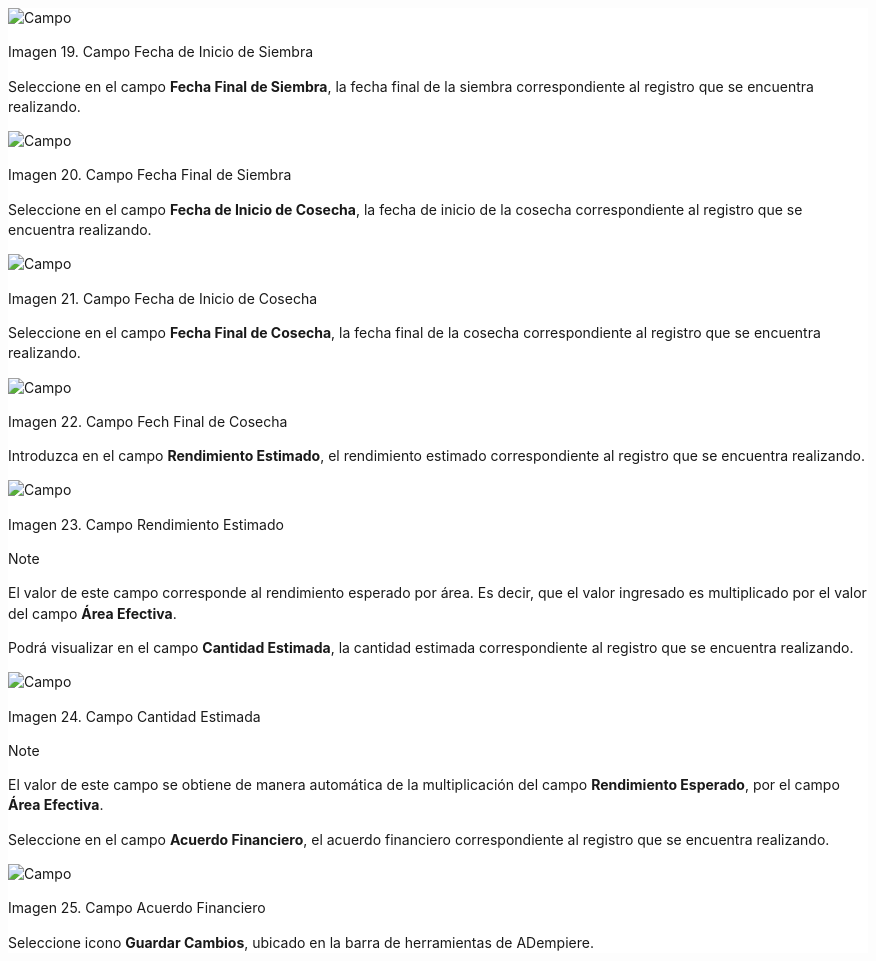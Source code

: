 ![Campo](/assets/img/docs/assistance-management/atm-assistance-image308.png)

Imagen 19. Campo Fecha de Inicio de Siembra

Seleccione en el campo **Fecha Final de Siembra**, la fecha final de la siembra correspondiente al registro que se encuentra realizando.

![Campo](/assets/img/docs/assistance-management/atm-assistance-image309.png)

Imagen 20. Campo Fecha Final de Siembra

Seleccione en el campo **Fecha de Inicio de Cosecha**, la fecha de inicio de la cosecha correspondiente al registro que se encuentra realizando.

![Campo](/assets/img/docs/assistance-management/atm-assistance-image310.png)

Imagen 21. Campo Fecha de Inicio de Cosecha

Seleccione en el campo **Fecha Final de Cosecha**, la fecha final de la cosecha correspondiente al registro que se encuentra realizando.

![Campo](/assets/img/docs/assistance-management/atm-assistance-image311.png)

Imagen 22. Campo Fech Final de Cosecha

Introduzca en el campo **Rendimiento Estimado**, el rendimiento estimado correspondiente al registro que se encuentra realizando.

![Campo](/assets/img/docs/assistance-management/atm-assistance-image312.png)

Imagen 23. Campo Rendimiento Estimado

Note

El valor de este campo corresponde al rendimiento esperado por área. Es decir, que el valor ingresado es multiplicado por el valor del campo **Área Efectiva**.

Podrá visualizar en el campo **Cantidad Estimada**, la cantidad estimada correspondiente al registro que se encuentra realizando.

![Campo](/assets/img/docs/assistance-management/atm-assistance-image313.png)

Imagen 24. Campo Cantidad Estimada

Note

El valor de este campo se obtiene de manera automática de la multiplicación del campo **Rendimiento Esperado**, por el campo **Área Efectiva**.

Seleccione en el campo **Acuerdo Financiero**, el acuerdo financiero correspondiente al registro que se encuentra realizando.

![Campo](/assets/img/docs/assistance-management/atm-assistance-image314.png)

Imagen 25. Campo Acuerdo Financiero

Seleccione icono **Guardar Cambios**, ubicado en la barra de herramientas de ADempiere.
